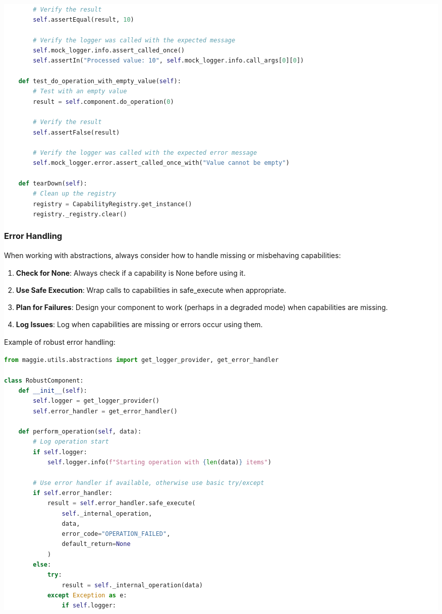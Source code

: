 ```python
        # Verify the result
        self.assertEqual(result, 10)
        
        # Verify the logger was called with the expected message
        self.mock_logger.info.assert_called_once()
        self.assertIn("Processed value: 10", self.mock_logger.info.call_args[0][0])
    
    def test_do_operation_with_empty_value(self):
        # Test with an empty value
        result = self.component.do_operation(0)
        
        # Verify the result
        self.assertFalse(result)
        
        # Verify the logger was called with the expected error message
        self.mock_logger.error.assert_called_once_with("Value cannot be empty")
    
    def tearDown(self):
        # Clean up the registry
        registry = CapabilityRegistry.get_instance()
        registry._registry.clear()

```

### Error Handling

When working with abstractions, always consider how to handle missing or misbehaving capabilities:

1.  **Check for None**: Always check if a capability is None before using it.
    
2.  **Use Safe Execution**: Wrap calls to capabilities in safe_execute when appropriate.
    
3.  **Plan for Failures**: Design your component to work (perhaps in a degraded mode) when capabilities are missing.
    
4.  **Log Issues**: Log when capabilities are missing or errors occur using them.
    

Example of robust error handling:

```python
from maggie.utils.abstractions import get_logger_provider, get_error_handler

class RobustComponent:
    def __init__(self):
        self.logger = get_logger_provider()
        self.error_handler = get_error_handler()
    
    def perform_operation(self, data):
        # Log operation start
        if self.logger:
            self.logger.info(f"Starting operation with {len(data)} items")
        
        # Use error handler if available, otherwise use basic try/except
        if self.error_handler:
            result = self.error_handler.safe_execute(
                self._internal_operation,
                data,
                error_code="OPERATION_FAILED",
                default_return=None
            )
        else:
            try:
                result = self._internal_operation(data)
            except Exception as e:
                if self.logger:
```